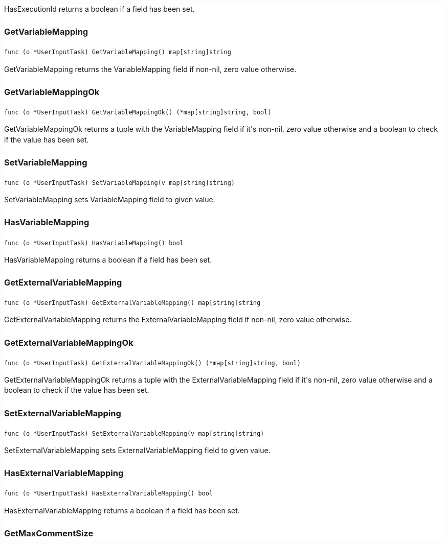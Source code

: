 HasExecutionId returns a boolean if a field has been set.

### GetVariableMapping

`func (o *UserInputTask) GetVariableMapping() map[string]string`

GetVariableMapping returns the VariableMapping field if non-nil, zero value otherwise.

### GetVariableMappingOk

`func (o *UserInputTask) GetVariableMappingOk() (*map[string]string, bool)`

GetVariableMappingOk returns a tuple with the VariableMapping field if it's non-nil, zero value otherwise
and a boolean to check if the value has been set.

### SetVariableMapping

`func (o *UserInputTask) SetVariableMapping(v map[string]string)`

SetVariableMapping sets VariableMapping field to given value.

### HasVariableMapping

`func (o *UserInputTask) HasVariableMapping() bool`

HasVariableMapping returns a boolean if a field has been set.

### GetExternalVariableMapping

`func (o *UserInputTask) GetExternalVariableMapping() map[string]string`

GetExternalVariableMapping returns the ExternalVariableMapping field if non-nil, zero value otherwise.

### GetExternalVariableMappingOk

`func (o *UserInputTask) GetExternalVariableMappingOk() (*map[string]string, bool)`

GetExternalVariableMappingOk returns a tuple with the ExternalVariableMapping field if it's non-nil, zero value otherwise
and a boolean to check if the value has been set.

### SetExternalVariableMapping

`func (o *UserInputTask) SetExternalVariableMapping(v map[string]string)`

SetExternalVariableMapping sets ExternalVariableMapping field to given value.

### HasExternalVariableMapping

`func (o *UserInputTask) HasExternalVariableMapping() bool`

HasExternalVariableMapping returns a boolean if a field has been set.

### GetMaxCommentSize
